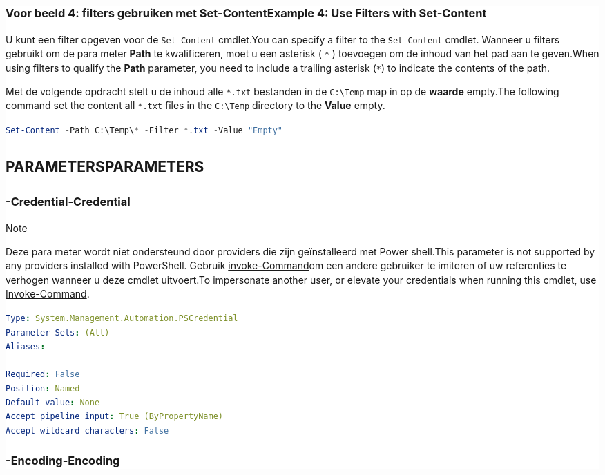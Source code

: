 ### <span data-ttu-id="acda9-136">Voor beeld 4: filters gebruiken met Set-Content</span><span class="sxs-lookup"><span data-stu-id="acda9-136">Example 4: Use Filters with Set-Content</span></span>

<span data-ttu-id="acda9-137">U kunt een filter opgeven voor de `Set-Content` cmdlet.</span><span class="sxs-lookup"><span data-stu-id="acda9-137">You can specify a filter to the `Set-Content` cmdlet.</span></span> <span data-ttu-id="acda9-138">Wanneer u filters gebruikt om de para meter **Path** te kwalificeren, moet u een asterisk ( `*` ) toevoegen om de inhoud van het pad aan te geven.</span><span class="sxs-lookup"><span data-stu-id="acda9-138">When using filters to qualify the **Path** parameter, you need to include a trailing asterisk (`*`) to indicate the contents of the path.</span></span>

<span data-ttu-id="acda9-139">Met de volgende opdracht stelt u de inhoud alle `*.txt` bestanden in de `C:\Temp` map in op de **waarde** empty.</span><span class="sxs-lookup"><span data-stu-id="acda9-139">The following command set the content all `*.txt` files in the `C:\Temp` directory to the **Value** empty.</span></span>

```powershell
Set-Content -Path C:\Temp\* -Filter *.txt -Value "Empty"
```

## <span data-ttu-id="acda9-140">PARAMETERS</span><span class="sxs-lookup"><span data-stu-id="acda9-140">PARAMETERS</span></span>

### <span data-ttu-id="acda9-141">-Credential</span><span class="sxs-lookup"><span data-stu-id="acda9-141">-Credential</span></span>

> [!NOTE]
> <span data-ttu-id="acda9-142">Deze para meter wordt niet ondersteund door providers die zijn geïnstalleerd met Power shell.</span><span class="sxs-lookup"><span data-stu-id="acda9-142">This parameter is not supported by any providers installed with PowerShell.</span></span>
> <span data-ttu-id="acda9-143">Gebruik [invoke-Command](../Microsoft.PowerShell.Core/Invoke-Command.md)om een andere gebruiker te imiteren of uw referenties te verhogen wanneer u deze cmdlet uitvoert.</span><span class="sxs-lookup"><span data-stu-id="acda9-143">To impersonate another user, or elevate your credentials when running this cmdlet, use [Invoke-Command](../Microsoft.PowerShell.Core/Invoke-Command.md).</span></span>

```yaml
Type: System.Management.Automation.PSCredential
Parameter Sets: (All)
Aliases:

Required: False
Position: Named
Default value: None
Accept pipeline input: True (ByPropertyName)
Accept wildcard characters: False
```

### <span data-ttu-id="acda9-144">-Encoding</span><span class="sxs-lookup"><span data-stu-id="acda9-144">-Encoding</span></span>
